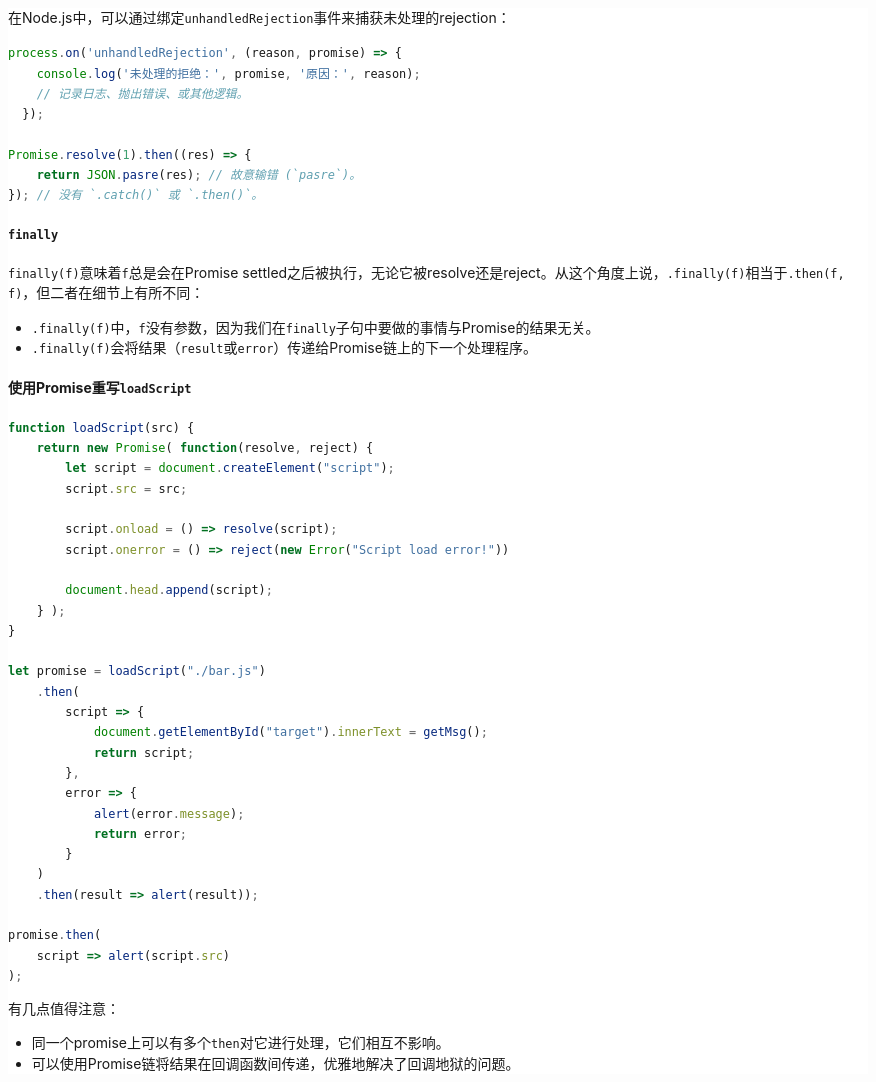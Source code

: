 在Node.js中，可以通过绑定`unhandledRejection`事件来捕获未处理的rejection：
``` js
process.on('unhandledRejection', (reason, promise) => {
    console.log('未处理的拒绝：', promise, '原因：', reason);
    // 记录日志、抛出错误、或其他逻辑。
  });
  
Promise.resolve(1).then((res) => {
    return JSON.pasre(res); // 故意输错 (`pasre`)。
}); // 没有 `.catch()` 或 `.then()`。
```

#### `finally`
`finally(f)`意味着`f`总是会在Promise settled之后被执行，无论它被resolve还是reject。从这个角度上说，`.finally(f)`相当于`.then(f, f)`，但二者在细节上有所不同：
- `.finally(f)`中，`f`没有参数，因为我们在`finally`子句中要做的事情与Promise的结果无关。
- `.finally(f)`会将结果（`result`或`error`）传递给Promise链上的下一个处理程序。

#### 使用Promise重写`loadScript`
``` js
function loadScript(src) {
    return new Promise( function(resolve, reject) {
        let script = document.createElement("script");
        script.src = src;

        script.onload = () => resolve(script);
        script.onerror = () => reject(new Error("Script load error!"))
        
        document.head.append(script);
    } );
}

let promise = loadScript("./bar.js")
    .then(
        script => {
            document.getElementById("target").innerText = getMsg();
            return script;
        },
        error => {
            alert(error.message);
            return error;
        }
    )
    .then(result => alert(result));

promise.then(
    script => alert(script.src)
);
```
有几点值得注意：
- 同一个promise上可以有多个`then`对它进行处理，它们相互不影响。
- 可以使用Promise链将结果在回调函数间传递，优雅地解决了回调地狱的问题。
